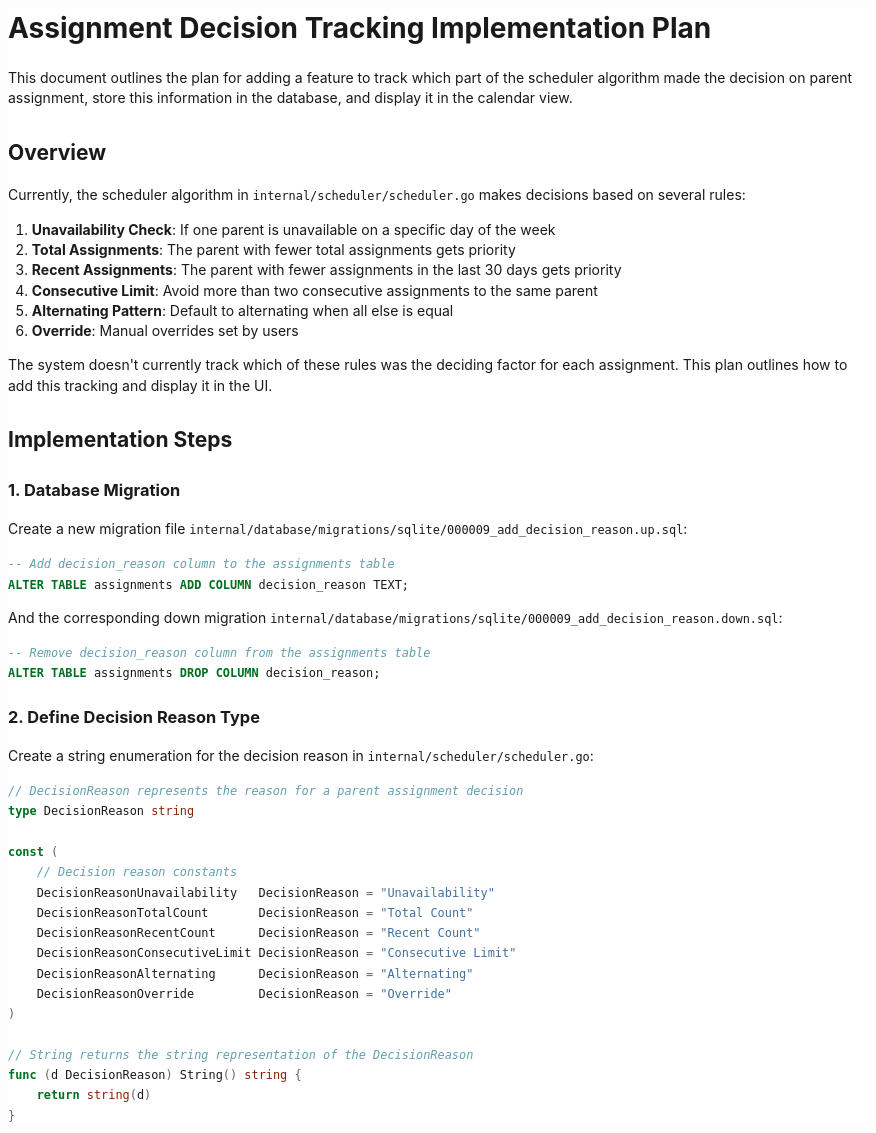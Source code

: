 # Assignment Decision Tracking Implementation Plan

This document outlines the plan for adding a feature to track which part of the scheduler algorithm made the decision on parent assignment, store this information in the database, and display it in the calendar view.

## Overview

Currently, the scheduler algorithm in `internal/scheduler/scheduler.go` makes decisions based on several rules:

1. **Unavailability Check**: If one parent is unavailable on a specific day of the week
2. **Total Assignments**: The parent with fewer total assignments gets priority
3. **Recent Assignments**: The parent with fewer assignments in the last 30 days gets priority
4. **Consecutive Limit**: Avoid more than two consecutive assignments to the same parent
5. **Alternating Pattern**: Default to alternating when all else is equal
6. **Override**: Manual overrides set by users

The system doesn't currently track which of these rules was the deciding factor for each assignment. This plan outlines how to add this tracking and display it in the UI.

## Implementation Steps

### 1. Database Migration

Create a new migration file `internal/database/migrations/sqlite/000009_add_decision_reason.up.sql`:

```sql
-- Add decision_reason column to the assignments table
ALTER TABLE assignments ADD COLUMN decision_reason TEXT;
```

And the corresponding down migration `internal/database/migrations/sqlite/000009_add_decision_reason.down.sql`:

```sql
-- Remove decision_reason column from the assignments table
ALTER TABLE assignments DROP COLUMN decision_reason;
```

### 2. Define Decision Reason Type

Create a string enumeration for the decision reason in `internal/scheduler/scheduler.go`:

```go
// DecisionReason represents the reason for a parent assignment decision
type DecisionReason string

const (
    // Decision reason constants
    DecisionReasonUnavailability   DecisionReason = "Unavailability"
    DecisionReasonTotalCount       DecisionReason = "Total Count"
    DecisionReasonRecentCount      DecisionReason = "Recent Count"
    DecisionReasonConsecutiveLimit DecisionReason = "Consecutive Limit"
    DecisionReasonAlternating      DecisionReason = "Alternating"
    DecisionReasonOverride         DecisionReason = "Override"
)

// String returns the string representation of the DecisionReason
func (d DecisionReason) String() string {
    return string(d)
}
```
